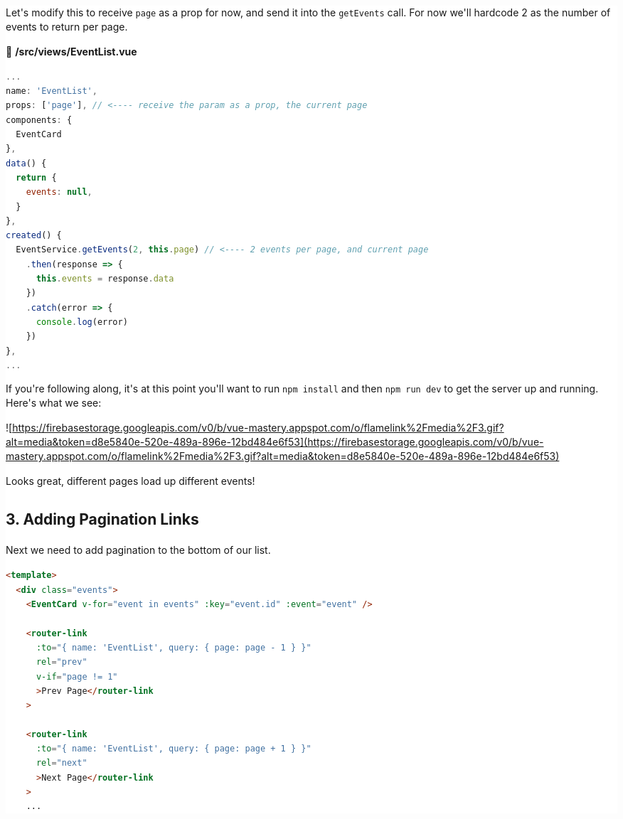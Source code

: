 Let's modify this to receive `page` as a prop for now, and send it into the `getEvents` call.  For now we'll hardcode 2 as the number of events to return per page.

📜 **/src/views/EventList.vue**

```javascript
...
name: 'EventList',
props: ['page'], // <---- receive the param as a prop, the current page
components: {
  EventCard
},
data() {
  return {
    events: null,
  }
},
created() {
  EventService.getEvents(2, this.page) // <---- 2 events per page, and current page
    .then(response => {
      this.events = response.data
    })
    .catch(error => {
      console.log(error)
    })
},
...
```

If you're following along, it's at this point you'll want to run `npm install` and then `npm run dev` to get the server up and running.  Here's what we see:

![https://firebasestorage.googleapis.com/v0/b/vue-mastery.appspot.com/o/flamelink%2Fmedia%2F3.gif?alt=media&token=d8e5840e-520e-489a-896e-12bd484e6f53](https://firebasestorage.googleapis.com/v0/b/vue-mastery.appspot.com/o/flamelink%2Fmedia%2F3.gif?alt=media&token=d8e5840e-520e-489a-896e-12bd484e6f53)

Looks great, different pages load up different events!

## 3. Adding Pagination Links

Next we need to add pagination to the bottom of our list.  

```html
<template>
  <div class="events">
    <EventCard v-for="event in events" :key="event.id" :event="event" />

    <router-link
      :to="{ name: 'EventList', query: { page: page - 1 } }"
      rel="prev"
      v-if="page != 1"
      >Prev Page</router-link
    >

    <router-link
      :to="{ name: 'EventList', query: { page: page + 1 } }"
      rel="next"
      >Next Page</router-link
    >
    ...
```
